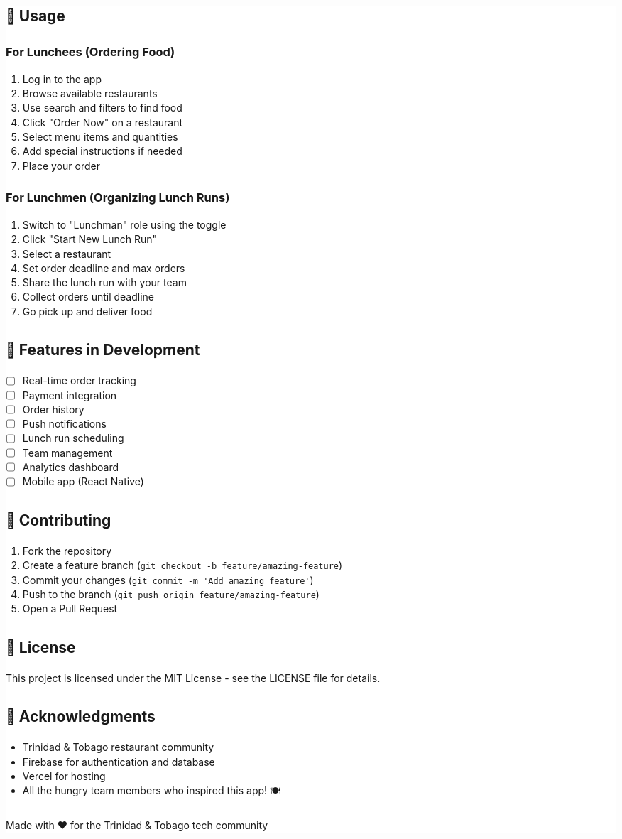 ## 🎯 Usage

### For Lunchees (Ordering Food)
1. Log in to the app
2. Browse available restaurants
3. Use search and filters to find food
4. Click "Order Now" on a restaurant
5. Select menu items and quantities
6. Add special instructions if needed
7. Place your order

### For Lunchmen (Organizing Lunch Runs)
1. Switch to "Lunchman" role using the toggle
2. Click "Start New Lunch Run"
3. Select a restaurant
4. Set order deadline and max orders
5. Share the lunch run with your team
6. Collect orders until deadline
7. Go pick up and deliver food

## 🌟 Features in Development

- [ ] Real-time order tracking
- [ ] Payment integration
- [ ] Order history
- [ ] Push notifications
- [ ] Lunch run scheduling
- [ ] Team management
- [ ] Analytics dashboard
- [ ] Mobile app (React Native)

## 🤝 Contributing

1. Fork the repository
2. Create a feature branch (`git checkout -b feature/amazing-feature`)
3. Commit your changes (`git commit -m 'Add amazing feature'`)
4. Push to the branch (`git push origin feature/amazing-feature`)
5. Open a Pull Request

## 📝 License

This project is licensed under the MIT License - see the [LICENSE](LICENSE) file for details.

## 🙏 Acknowledgments

- Trinidad & Tobago restaurant community
- Firebase for authentication and database
- Vercel for hosting
- All the hungry team members who inspired this app! 🍽️

---

Made with ❤️ for the Trinidad & Tobago tech community 